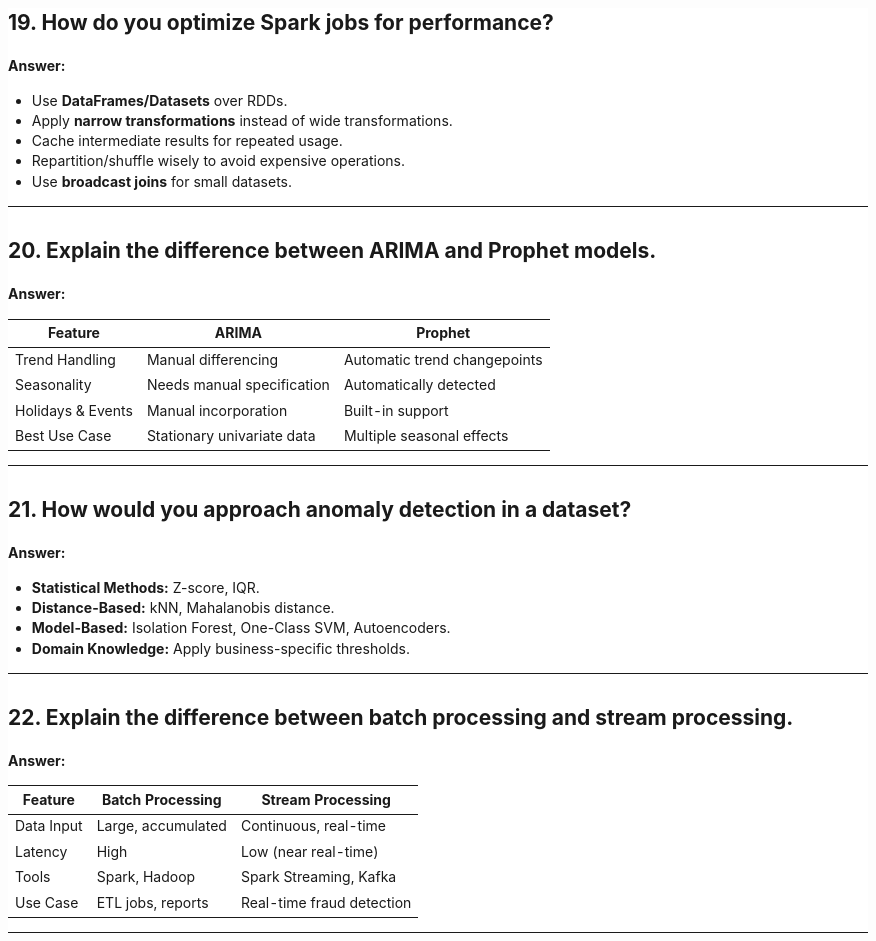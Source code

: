 
## 19. How do you optimize Spark jobs for performance?

**Answer:**  
- Use **DataFrames/Datasets** over RDDs.  
- Apply **narrow transformations** instead of wide transformations.  
- Cache intermediate results for repeated usage.  
- Repartition/shuffle wisely to avoid expensive operations.  
- Use **broadcast joins** for small datasets.  

---

## 20. Explain the difference between ARIMA and Prophet models.

**Answer:**

| Feature                  | ARIMA                     | Prophet                         |
|--------------------------|---------------------------|---------------------------------|
| Trend Handling           | Manual differencing        | Automatic trend changepoints    |
| Seasonality              | Needs manual specification | Automatically detected          |
| Holidays & Events        | Manual incorporation       | Built-in support                |
| Best Use Case            | Stationary univariate data | Multiple seasonal effects       |

---

## 21. How would you approach anomaly detection in a dataset?

**Answer:**  
- **Statistical Methods:** Z-score, IQR.  
- **Distance-Based:** kNN, Mahalanobis distance.  
- **Model-Based:** Isolation Forest, One-Class SVM, Autoencoders.  
- **Domain Knowledge:** Apply business-specific thresholds.

---

## 22. Explain the difference between batch processing and stream processing.

**Answer:**  

| Feature          | Batch Processing            | Stream Processing             |
|------------------|----------------------------|-------------------------------|
| Data Input       | Large, accumulated         | Continuous, real-time         |
| Latency          | High                       | Low (near real-time)          |
| Tools            | Spark, Hadoop              | Spark Streaming, Kafka        |
| Use Case         | ETL jobs, reports          | Real-time fraud detection     |

---